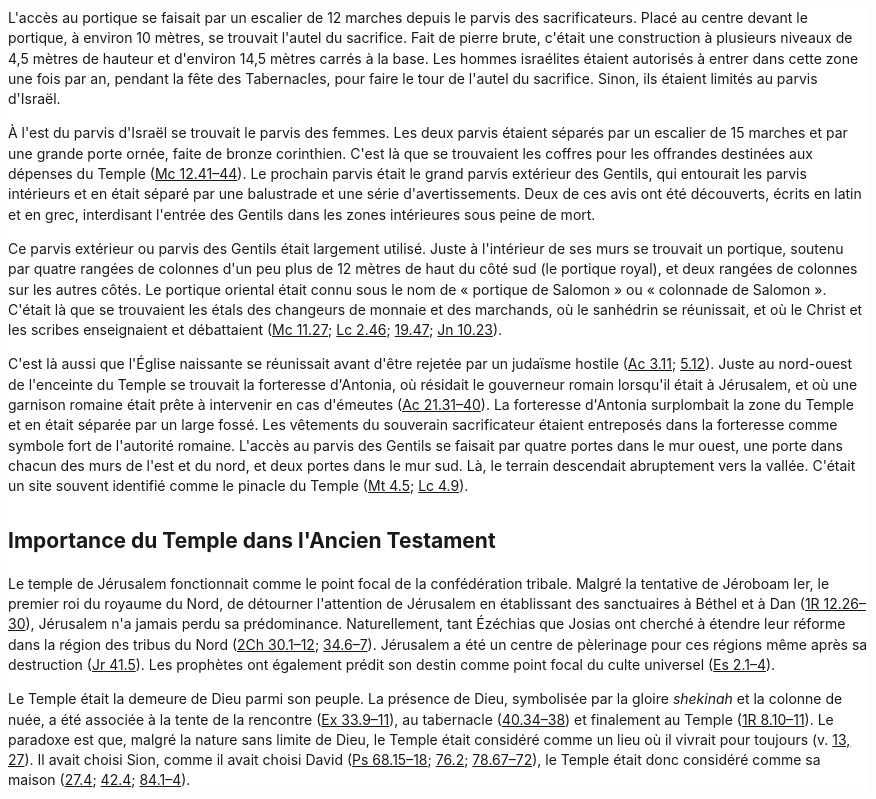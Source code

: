 L'accès au portique se faisait par un escalier de 12 marches depuis le parvis des sacrificateurs. Placé au centre devant le portique, à environ 10 mètres, se trouvait l'autel du sacrifice. Fait de pierre brute, c'était une construction à plusieurs niveaux de 4,5 mètres de hauteur et d'environ 14,5 mètres carrés à la base. Les hommes israélites étaient autorisés à entrer dans cette zone une fois par an, pendant la fête des Tabernacles, pour faire le tour de l'autel du sacrifice. Sinon, ils étaient limités au parvis d'Israël. 

À l'est du parvis d'Israël se trouvait le parvis des femmes. Les deux parvis étaient séparés par un escalier de 15 marches et par une grande porte ornée, faite de bronze corinthien. C'est là que se trouvaient les coffres pour les offrandes destinées aux dépenses du Temple ([Mc 12\.41–44](https://ref.ly/Mark12:41-Mark12:44)). Le prochain parvis était le grand parvis extérieur des Gentils, qui entourait les parvis intérieurs et en était séparé par une balustrade et une série d'avertissements. Deux de ces avis ont été découverts, écrits en latin et en grec, interdisant l'entrée des Gentils dans les zones intérieures sous peine de mort. 

Ce parvis extérieur ou parvis des Gentils était largement utilisé. Juste à l'intérieur de ses murs se trouvait un portique, soutenu par quatre rangées de colonnes d'un peu plus de 12 mètres de haut du côté sud (le portique royal), et deux rangées de colonnes sur les autres côtés. Le portique oriental était connu sous le nom de « portique de Salomon » ou « colonnade de Salomon ». C'était là que se trouvaient les étals des changeurs de monnaie et des marchands, où le sanhédrin se réunissait, et où le Christ et les scribes enseignaient et débattaient ([Mc 11\.27](https://ref.ly/Mark11:27); [Lc 2\.46](https://ref.ly/Luke2:46); [19\.47](https://ref.ly/Luke19:47); [Jn 10\.23](https://ref.ly/John10:23)). 

C'est là aussi que l'Église naissante se réunissait avant d'être rejetée par un judaïsme hostile ([Ac 3\.11](https://ref.ly/Acts3:11); [5\.12](https://ref.ly/Acts5:12)). Juste au nord\-ouest de l'enceinte du Temple se trouvait la forteresse d'Antonia, où résidait le gouverneur romain lorsqu'il était à Jérusalem, et où une garnison romaine était prête à intervenir en cas d'émeutes ([Ac 21\.31–40](https://ref.ly/Acts21:31-Acts21:40)). La forteresse d'Antonia surplombait la zone du Temple et en était séparée par un large fossé. Les vêtements du souverain sacrificateur étaient entreposés dans la forteresse comme symbole fort de l'autorité romaine. L'accès au parvis des Gentils se faisait par quatre portes dans le mur ouest, une porte dans chacun des murs de l'est et du nord, et deux portes dans le mur sud. Là, le terrain descendait abruptement vers la vallée. C'était un site souvent identifié comme le pinacle du Temple ([Mt 4\.5](https://ref.ly/Matt4:5); [Lc 4\.9](https://ref.ly/Luke4:9)).

Importance du Temple dans l'Ancien Testament
--------------------------------------------

Le temple de Jérusalem fonctionnait comme le point focal de la confédération tribale. Malgré la tentative de Jéroboam Ier, le premier roi du royaume du Nord, de détourner l'attention de Jérusalem en établissant des sanctuaires à Béthel et à Dan ([1R 12\.26–30](https://ref.ly/1Kgs12:26-1Kgs12:30)), Jérusalem n'a jamais perdu sa prédominance. Naturellement, tant Ézéchias que Josias ont cherché à étendre leur réforme dans la région des tribus du Nord ([2Ch 30\.1–12](https://ref.ly/2Chr30:1-2Chr30:12); [34\.6–7](https://ref.ly/2Chr34:6-2Chr34:7)). Jérusalem a été un centre de pèlerinage pour ces régions même après sa destruction ([Jr 41\.5](https://ref.ly/Jer41:5)). Les prophètes ont également prédit son destin comme point focal du culte universel ([Es 2\.1–4](https://ref.ly/Isa2:1-Isa2:4)).

Le Temple était la demeure de Dieu parmi son peuple. La présence de Dieu, symbolisée par la gloire *shekinah* et la colonne de nuée, a été associée à la tente de la rencontre ([Ex 33\.9–11](https://ref.ly/Exod33:9-Exod33:11)), au tabernacle ([40\.34–38](https://ref.ly/Exod40:34-Exod40:38)) et finalement au Temple ([1R 8\.10–11](https://ref.ly/1Kgs8:10-1Kgs8:11)). Le paradoxe est que, malgré la nature sans limite de Dieu, le Temple était considéré comme un lieu où il vivrait pour toujours (v. [13, 27](https://ref.ly/1Kgs8:13,1Kgs8:27)). Il avait choisi Sion, comme il avait choisi David ([Ps 68\.15–18](https://ref.ly/Ps68:15-Ps68:18); [76\.2](https://ref.ly/Ps76:2); [78\.67–72](https://ref.ly/Ps78:67-Ps78:72)), le Temple était donc considéré comme sa maison ([27\.4](https://ref.ly/Ps27:4); [42\.4](https://ref.ly/Ps42:4); [84\.1–4](https://ref.ly/Ps84:1-Ps84:4)).
